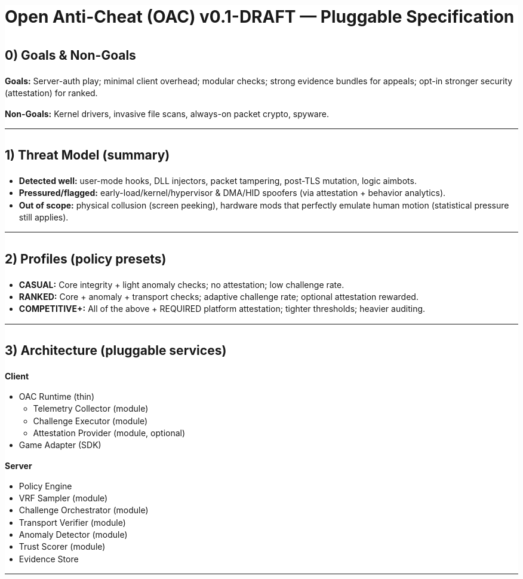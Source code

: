 
# Open Anti-Cheat (OAC) v0.1-DRAFT — Pluggable Specification

## 0) Goals & Non-Goals

**Goals:** Server-auth play; minimal client overhead; modular checks; strong evidence bundles for appeals; opt-in stronger security (attestation) for ranked.  

**Non-Goals:** Kernel drivers, invasive file scans, always-on packet crypto, spyware.

---

## 1) Threat Model (summary)

- **Detected well:** user-mode hooks, DLL injectors, packet tampering, post-TLS mutation, logic aimbots.  
- **Pressured/flagged:** early-load/kernel/hypervisor & DMA/HID spoofers (via attestation + behavior analytics).  
- **Out of scope:** physical collusion (screen peeking), hardware mods that perfectly emulate human motion (statistical pressure still applies).

---

## 2) Profiles (policy presets)

- **CASUAL:** Core integrity + light anomaly checks; no attestation; low challenge rate.  
- **RANKED:** Core + anomaly + transport checks; adaptive challenge rate; optional attestation rewarded.  
- **COMPETITIVE+:** All of the above + REQUIRED platform attestation; tighter thresholds; heavier auditing.

---

## 3) Architecture (pluggable services)

**Client**
- OAC Runtime (thin)  
  - Telemetry Collector (module)  
  - Challenge Executor (module)  
  - Attestation Provider (module, optional)  
- Game Adapter (SDK)

**Server**
- Policy Engine  
- VRF Sampler (module)  
- Challenge Orchestrator (module)  
- Transport Verifier (module)  
- Anomaly Detector (module)  
- Trust Scorer (module)  
- Evidence Store

---